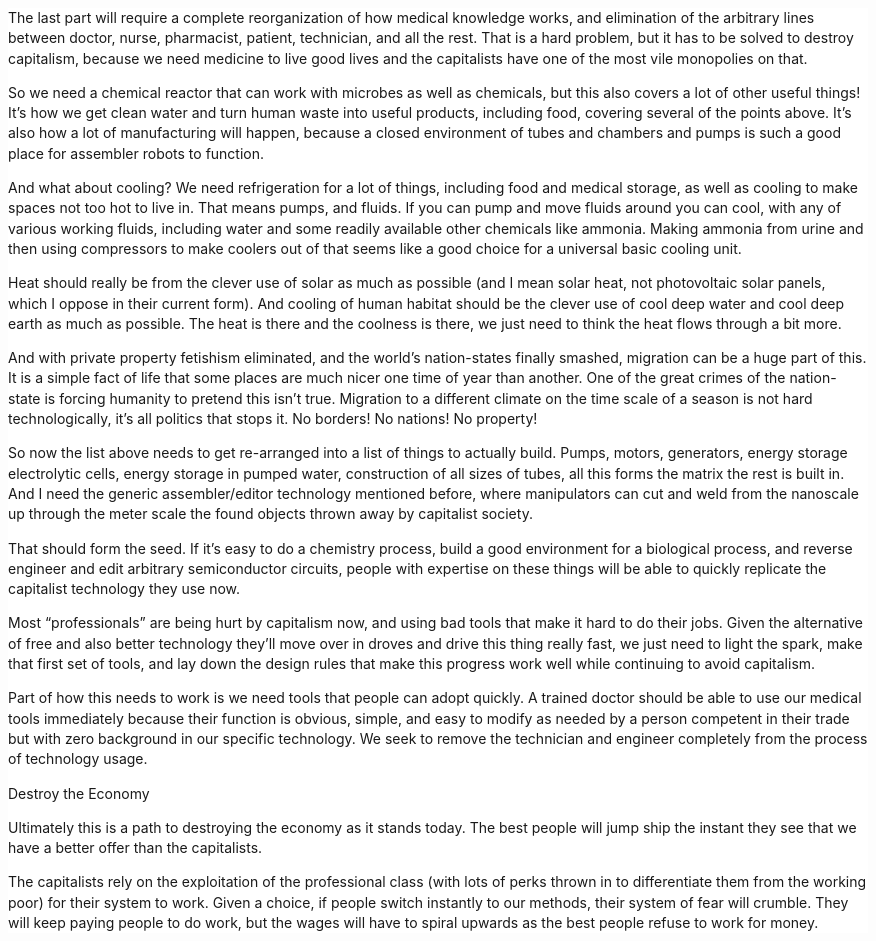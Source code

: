 The last part will require a complete reorganization of how medical knowledge works, and elimination of the arbitrary lines between doctor, nurse, pharmacist, patient, technician, and all the rest. That is a hard problem, but it has to be solved to destroy capitalism, because we need medicine to live good lives and the capitalists have one of the most vile monopolies on that.

So we need a chemical reactor that can work with microbes as well as chemicals, but this also covers a lot of other useful things! It’s how we get clean water and turn human waste into useful products, including food, covering several of the points above. It’s also how a lot of manufacturing will happen, because a closed environment of tubes and chambers and pumps is such a good place for assembler robots to function.

And what about cooling? We need refrigeration for a lot of things, including food and medical storage, as well as cooling to make spaces not too hot to live in. That means pumps, and fluids. If you can pump and move fluids around you can cool, with any of various working fluids, including water and some readily available other chemicals like ammonia. Making ammonia from urine and then using compressors to make coolers out of that seems like a good choice for a universal basic cooling unit.

Heat should really be from the clever use of solar as much as possible (and I mean solar heat, not photovoltaic solar panels, which I oppose in their current form). And cooling of human habitat should be the clever use of cool deep water and cool deep earth as much as possible. The heat is there and the coolness is there, we just need to think the heat flows through a bit more.

And with private property fetishism eliminated, and the world’s nation-states finally smashed, migration can be a huge part of this. It is a simple fact of life that some places are much nicer one time of year than another. One of the great crimes of the nation-state is forcing humanity to pretend this isn’t true. Migration to a different climate on the time scale of a season is not hard technologically, it’s all politics that stops it. No borders! No nations! No property!

So now the list above needs to get re-arranged into a list of things to actually build. Pumps, motors, generators, energy storage electrolytic cells, energy storage in pumped water, construction of all sizes of tubes, all this forms the matrix the rest is built in. And I need the generic assembler/editor technology mentioned before, where manipulators can cut and weld from the nanoscale up through the meter scale the found objects thrown away by capitalist society.

That should form the seed. If it’s easy to do a chemistry process, build a good environment for a biological process, and reverse engineer and edit arbitrary semiconductor circuits, people with expertise on these things will be able to quickly replicate the capitalist technology they use now.

Most “professionals” are being hurt by capitalism now, and using bad tools that make it hard to do their jobs. Given the alternative of free and also better technology they’ll move over in droves and drive this thing really fast, we just need to light the spark, make that first set of tools, and lay down the design rules that make this progress work well while continuing to avoid capitalism.

Part of how this needs to work is we need tools that people can adopt quickly. A trained doctor should be able to use our medical tools immediately because their function is obvious, simple, and easy to modify as needed by a person competent in their trade but with zero background in our specific technology. We seek to remove the technician and engineer completely from the process of technology usage.

Destroy the Economy

Ultimately this is a path to destroying the economy as it stands today. The best people will jump ship the instant they see that we have a better offer than the capitalists.

The capitalists rely on the exploitation of the professional class (with lots of perks thrown in to differentiate them from the working poor) for their system to work. Given a choice, if people switch instantly to our methods, their system of fear will crumble. They will keep paying people to do work, but the wages will have to spiral upwards as the best people refuse to work for money.
